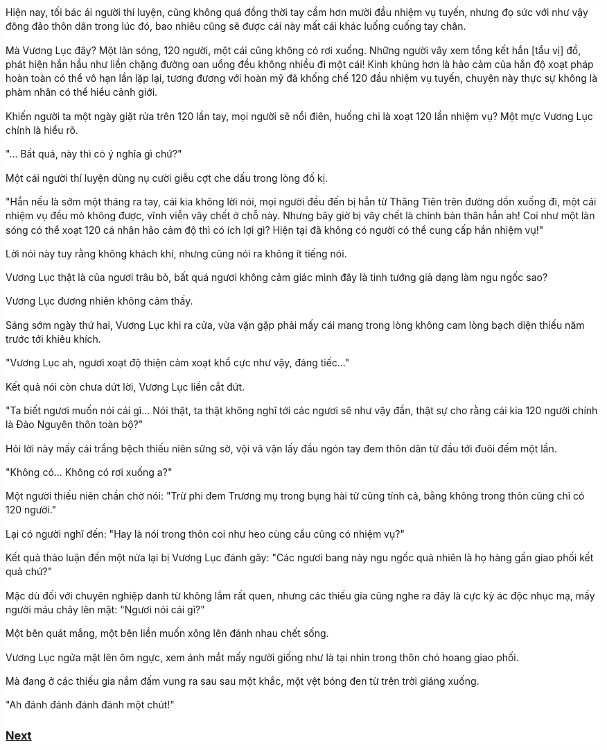 Hiện nay, tối bác ái người thí luyện, cũng không quá đồng thời tay cầm hơn mười đầu nhiệm vụ tuyến, nhưng đọ sức với như vậy đông đảo thôn dân trong lúc đó, bao nhiêu cũng sẽ được cái này mất cái khác luống cuống tay chân.

Mà Vương Lục đây? Một làn sóng, 120 người, một cái cũng không có rơi xuống. Những người vây xem tổng kết hắn [tẩu vị] đồ, phát hiện hắn hầu như liền chặng đường oan uổng đều không nhiều đi một cái! Kinh khủng hơn là hảo cảm của hắn độ xoạt pháp hoàn toàn có thể vô hạn lần lặp lại, tương đương với hoàn mỹ đã khống chế 120 đầu nhiệm vụ tuyến, chuyện này thực sự không là phàm nhân có thể hiểu cảnh giới.

Khiến người ta một ngày giặt rửa trên 120 lần tay, mọi người sẽ nổi điên, huống chi là xoạt 120 lần nhiệm vụ? Một mực Vương Lục chính là hiểu rõ.

"... Bất quá, này thì có ý nghĩa gì chứ?"

Một cái người thí luyện dùng nụ cười giễu cợt che dấu trong lòng đố kị.

"Hắn nếu là sớm một tháng ra tay, cái kia không lời nói, mọi người đều đến bị hắn từ Thăng Tiên trên đường dồn xuống đi, một cái nhiệm vụ đều mò không được, vĩnh viễn vây chết ở chỗ này. Nhưng bây giờ bị vây chết là chính bản thân hắn ah! Coi như một làn sóng có thể xoạt 120 cá nhân hảo cảm độ thì có ích lợi gì? Hiện tại đã không có người có thể cung cấp hắn nhiệm vụ!"

Lời nói này tuy rằng không khách khí, nhưng cũng nói ra không ít tiếng nói.

Vương Lục thật là của ngươi trâu bò, bất quá ngươi không cảm giác mình đây là tinh tướng giả dạng làm ngu ngốc sao?

Vương Lục đương nhiên không cảm thấy.

Sáng sớm ngày thứ hai, Vương Lục khi ra cửa, vừa vặn gặp phải mấy cái mang trong lòng không cam lòng bạch diện thiếu năm trước tới khiêu khích.

"Vương Lục ah, ngươi xoạt độ thiện cảm xoạt khổ cực như vậy, đáng tiếc..." 

Kết quả nói còn chưa dứt lời, Vương Lục liền cắt đứt.

"Ta biết ngươi muốn nói cái gì... Nói thật, ta thật không nghĩ tới các ngươi sẽ như vậy đần, thật sự cho rằng cái kia 120 người chính là Đào Nguyên thôn toàn bộ?"

Hỏi lời này mấy cái trắng bệch thiếu niên sững sờ, vội vã vặn lấy đầu ngón tay đem thôn dân từ đầu tới đuôi đếm một lần.

"Không có... Không có rơi xuống a?"

Một người thiếu niên chần chờ nói: "Trừ phi đem Trương mụ trong bụng hài tử cũng tính cả, bằng không trong thôn cũng chỉ có 120 người." 

Lại có người nghĩ đến: "Hay là nói trong thôn coi như heo cùng cẩu cũng có nhiệm vụ?"

Kết quả thảo luận đến một nửa lại bị Vương Lục đánh gãy: "Các ngươi bang này ngu ngốc quả nhiên là họ hàng gần giao phối kết quả chứ?"

Mặc dù đối với chuyên nghiệp danh từ không lắm rất quen, nhưng các thiếu gia cũng nghe ra đây là cực kỳ ác độc nhục mạ, mấy người máu chảy lên mặt: "Ngươi nói cái gì?"

Một bên quát mắng, một bên liền muốn xông lên đánh nhau chết sống.

Vương Lục ngửa mặt lên ôm ngực, xem ánh mắt mấy người giống như là tại nhìn trong thôn chó hoang giao phối.

Mà đang ở các thiếu gia nắm đấm vung ra sau sau một khắc, một vệt bóng đen từ trên trời giáng xuống.

"Ah đánh đánh đánh đánh một chút!"

### [Next](./chuong-17.html)

